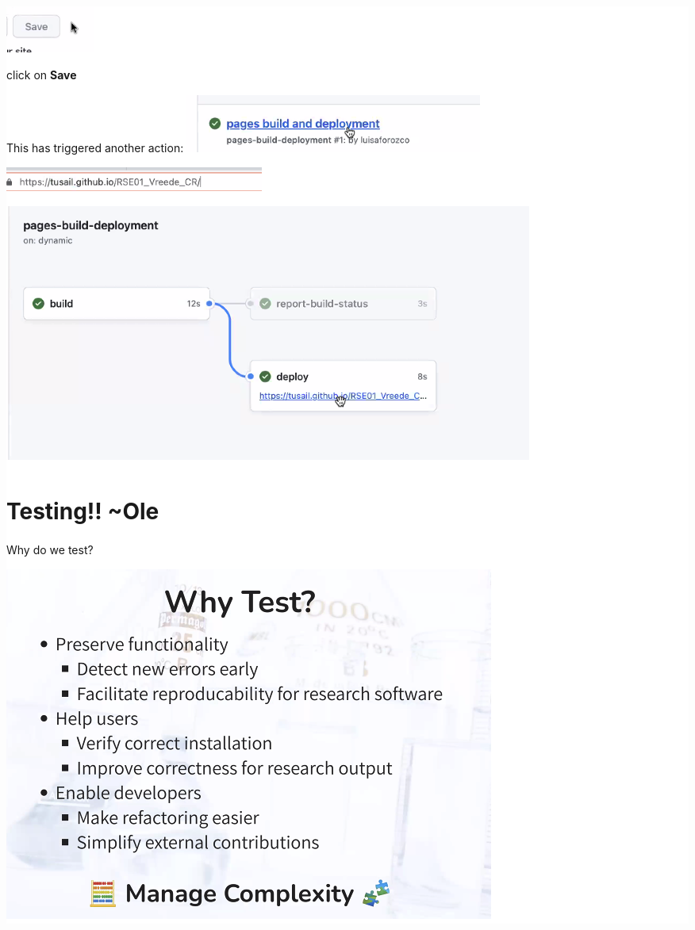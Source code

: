 ![](screenshots/upload_e1e1ab6adff6e1b8f1bf0e4f2e839a2b.png)

click on **Save**

This has triggered another action:
![](screenshots/upload_8d6b3ab2fff68b3af711f7eb293b18e0.png)

![](screenshots/upload_25ab7c942558ae782c5884cec0e50e86.png)

![](screenshots/upload_5b0e7e0e642a87f88da3e92ec8ee0034.png)

# Testing!! ~Ole
Why do we test?

![](screenshots/upload_17b8ea210d08948db4ad09f95f146db9.png)